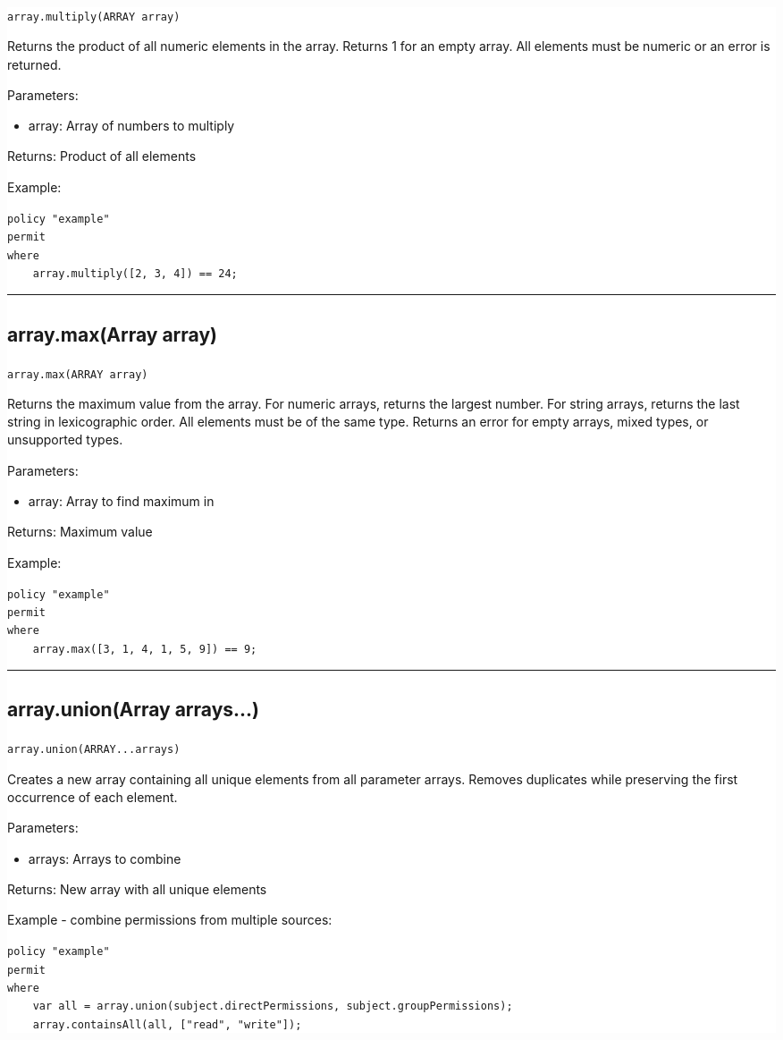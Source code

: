 ```array.multiply(ARRAY array)```

Returns the product of all numeric elements in the array. Returns 1 for an empty
array. All elements must be numeric or an error is returned.

Parameters:
- array: Array of numbers to multiply

Returns: Product of all elements

Example:
```sapl
policy "example"
permit
where
    array.multiply([2, 3, 4]) == 24;
```


---

## array.max(Array array)

```array.max(ARRAY array)```

Returns the maximum value from the array. For numeric arrays, returns the largest
number. For string arrays, returns the last string in lexicographic order. All
elements must be of the same type. Returns an error for empty arrays, mixed types,
or unsupported types.

Parameters:
- array: Array to find maximum in

Returns: Maximum value

Example:
```sapl
policy "example"
permit
where
    array.max([3, 1, 4, 1, 5, 9]) == 9;
```


---

## array.union(Array arrays...)

```array.union(ARRAY...arrays)```

Creates a new array containing all unique elements from all parameter arrays.
Removes duplicates while preserving the first occurrence of each element.

Parameters:
- arrays: Arrays to combine

Returns: New array with all unique elements

Example - combine permissions from multiple sources:
```sapl
policy "example"
permit
where
    var all = array.union(subject.directPermissions, subject.groupPermissions);
    array.containsAll(all, ["read", "write"]);
```
